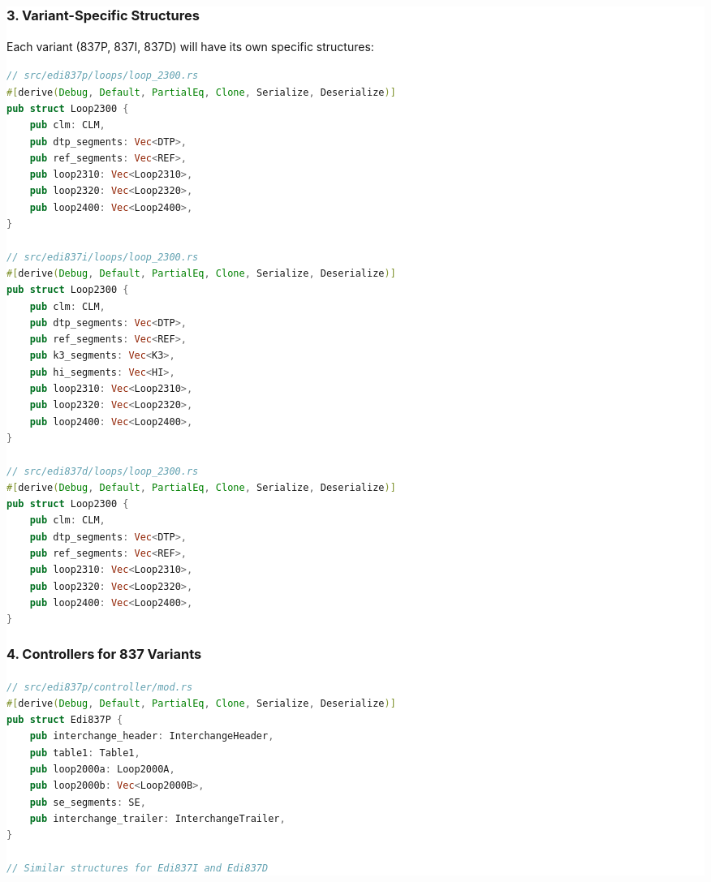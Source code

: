 ### 3. Variant-Specific Structures

Each variant (837P, 837I, 837D) will have its own specific structures:

```rust
// src/edi837p/loops/loop_2300.rs
#[derive(Debug, Default, PartialEq, Clone, Serialize, Deserialize)]
pub struct Loop2300 {
    pub clm: CLM,
    pub dtp_segments: Vec<DTP>,
    pub ref_segments: Vec<REF>,
    pub loop2310: Vec<Loop2310>,
    pub loop2320: Vec<Loop2320>,
    pub loop2400: Vec<Loop2400>,
}

// src/edi837i/loops/loop_2300.rs
#[derive(Debug, Default, PartialEq, Clone, Serialize, Deserialize)]
pub struct Loop2300 {
    pub clm: CLM,
    pub dtp_segments: Vec<DTP>,
    pub ref_segments: Vec<REF>,
    pub k3_segments: Vec<K3>,
    pub hi_segments: Vec<HI>,
    pub loop2310: Vec<Loop2310>,
    pub loop2320: Vec<Loop2320>,
    pub loop2400: Vec<Loop2400>,
}

// src/edi837d/loops/loop_2300.rs
#[derive(Debug, Default, PartialEq, Clone, Serialize, Deserialize)]
pub struct Loop2300 {
    pub clm: CLM,
    pub dtp_segments: Vec<DTP>,
    pub ref_segments: Vec<REF>,
    pub loop2310: Vec<Loop2310>,
    pub loop2320: Vec<Loop2320>,
    pub loop2400: Vec<Loop2400>,
}
```

### 4. Controllers for 837 Variants

```rust
// src/edi837p/controller/mod.rs
#[derive(Debug, Default, PartialEq, Clone, Serialize, Deserialize)]
pub struct Edi837P {
    pub interchange_header: InterchangeHeader,
    pub table1: Table1,
    pub loop2000a: Loop2000A,
    pub loop2000b: Vec<Loop2000B>,
    pub se_segments: SE,
    pub interchange_trailer: InterchangeTrailer,
}

// Similar structures for Edi837I and Edi837D
```
